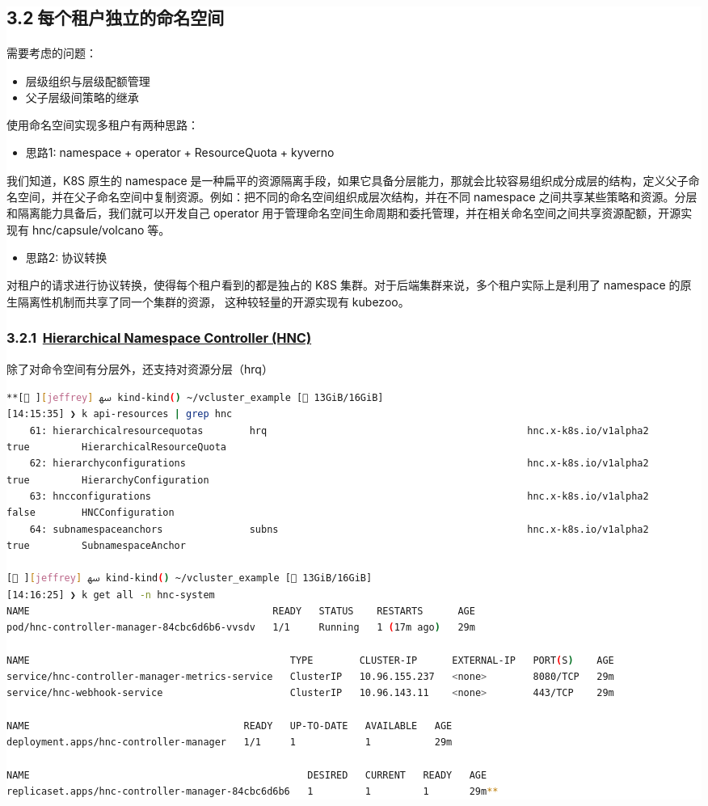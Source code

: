 ## 3.2 **每个租户独立的命名空间**

需要考虑的问题：

* 层级组织与层级配额管理
* 父子层级间策略的继承

使用命名空间实现多租户有两种思路：

* 思路1: namespace + operator + ResourceQuota + kyverno

我们知道，K8S 原生的 namespace 是一种扁平的资源隔离手段，如果它具备分层能力，那就会比较容易组织成分成层的结构，定义父子命名空间，并在父子命名空间中复制资源。例如：把不同的命名空间组织成层次结构，并在不同 namespace 之间共享某些策略和资源。分层和隔离能力具备后，我们就可以开发自己 operator 用于管理命名空间生命周期和委托管理，并在相关命名空间之间共享资源配额，开源实现有 hnc/capsule/volcano 等。

* 思路2: 协议转换

对租户的请求进行协议转换，使得每个租户看到的都是独占的 K8S 集群。对于后端集群来说，多个租户实际上是利用了 namespace 的原生隔离性机制而共享了同一个集群的资源， 这种较轻量的开源实现有 kubezoo。

### 3.2.1  [Hierarchical Namespace Controller (HNC)](https://github.com/kubernetes-sigs/hierarchical-namespaces)

除了对命令空间有分层外，还支持对资源分层（hrq）

```bash
**[ ][jeffrey] ﴱ kind-kind() ~/vcluster_example [ 13GiB/16GiB]
[14:15:35] ❯ k api-resources | grep hnc
    61: hierarchicalresourcequotas        hrq                                             hnc.x-k8s.io/v1alpha2                  true         HierarchicalResourceQuota
    62: hierarchyconfigurations                                                           hnc.x-k8s.io/v1alpha2                  true         HierarchyConfiguration
    63: hncconfigurations                                                                 hnc.x-k8s.io/v1alpha2                  false        HNCConfiguration
    64: subnamespaceanchors               subns                                           hnc.x-k8s.io/v1alpha2                  true         SubnamespaceAnchor

[ ][jeffrey] ﴱ kind-kind() ~/vcluster_example [ 13GiB/16GiB]
[14:16:25] ❯ k get all -n hnc-system
NAME                                          READY   STATUS    RESTARTS      AGE
pod/hnc-controller-manager-84cbc6d6b6-vvsdv   1/1     Running   1 (17m ago)   29m

NAME                                             TYPE        CLUSTER-IP      EXTERNAL-IP   PORT(S)    AGE
service/hnc-controller-manager-metrics-service   ClusterIP   10.96.155.237   <none>        8080/TCP   29m
service/hnc-webhook-service                      ClusterIP   10.96.143.11    <none>        443/TCP    29m

NAME                                     READY   UP-TO-DATE   AVAILABLE   AGE
deployment.apps/hnc-controller-manager   1/1     1            1           29m

NAME                                                DESIRED   CURRENT   READY   AGE
replicaset.apps/hnc-controller-manager-84cbc6d6b6   1         1         1       29m**
```
